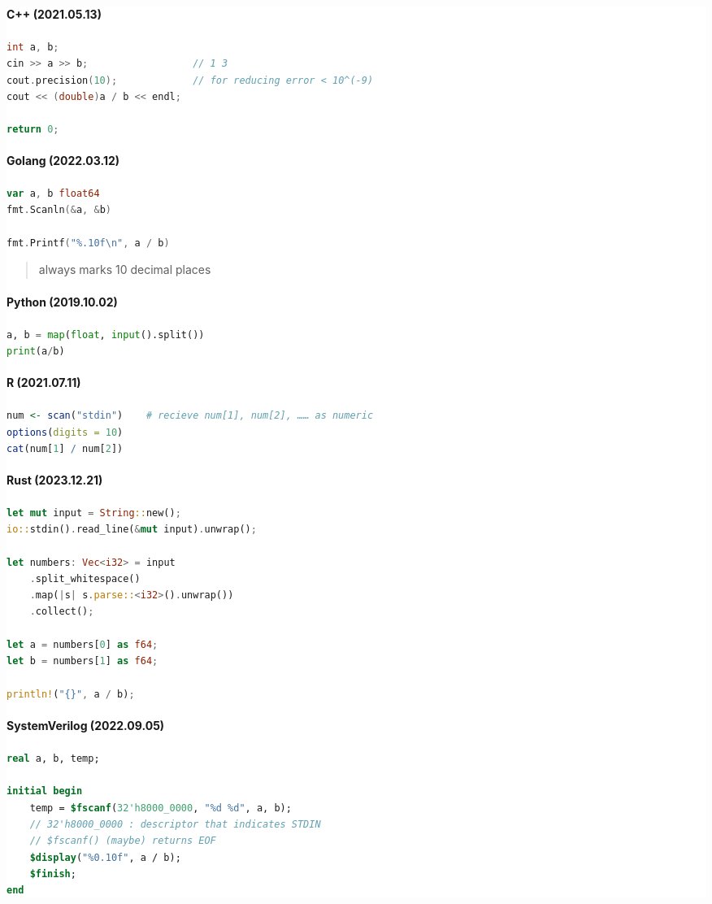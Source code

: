 #### C++ (2021.05.13)
```cpp
int a, b;
cin >> a >> b;                  // 1 3
cout.precision(10);             // for reducing error < 10^(-9)
cout << (double)a / b << endl;

return 0;
```

#### Golang (2022.03.12)
```go
var a, b float64
fmt.Scanln(&a, &b)

fmt.Printf("%.10f\n", a / b)
```
> always marks 10 decimal places

#### Python (2019.10.02)
```python
a, b = map(float, input().split())
print(a/b)
```

#### R (2021.07.11)
```R
num <- scan("stdin")    # recieve num[1], num[2], …… as numeric
options(digits = 10)
cat(num[1] / num[2])
```

#### Rust (2023.12.21)
```Rust
let mut input = String::new();
io::stdin().read_line(&mut input).unwrap();

let numbers: Vec<i32> = input
    .split_whitespace()
    .map(|s| s.parse::<i32>().unwrap())
    .collect();

let a = numbers[0] as f64;
let b = numbers[1] as f64;

println!("{}", a / b);
```

#### SystemVerilog (2022.09.05)
```sv
real a, b, temp;

initial begin
    temp = $fscanf(32'h8000_0000, "%d %d", a, b);
    // 32'h8000_0000 : descriptor that indicates STDIN
    // $fscanf() (maybe) returns EOF
    $display("%0.10f", a / b);
    $finish;
end
```
